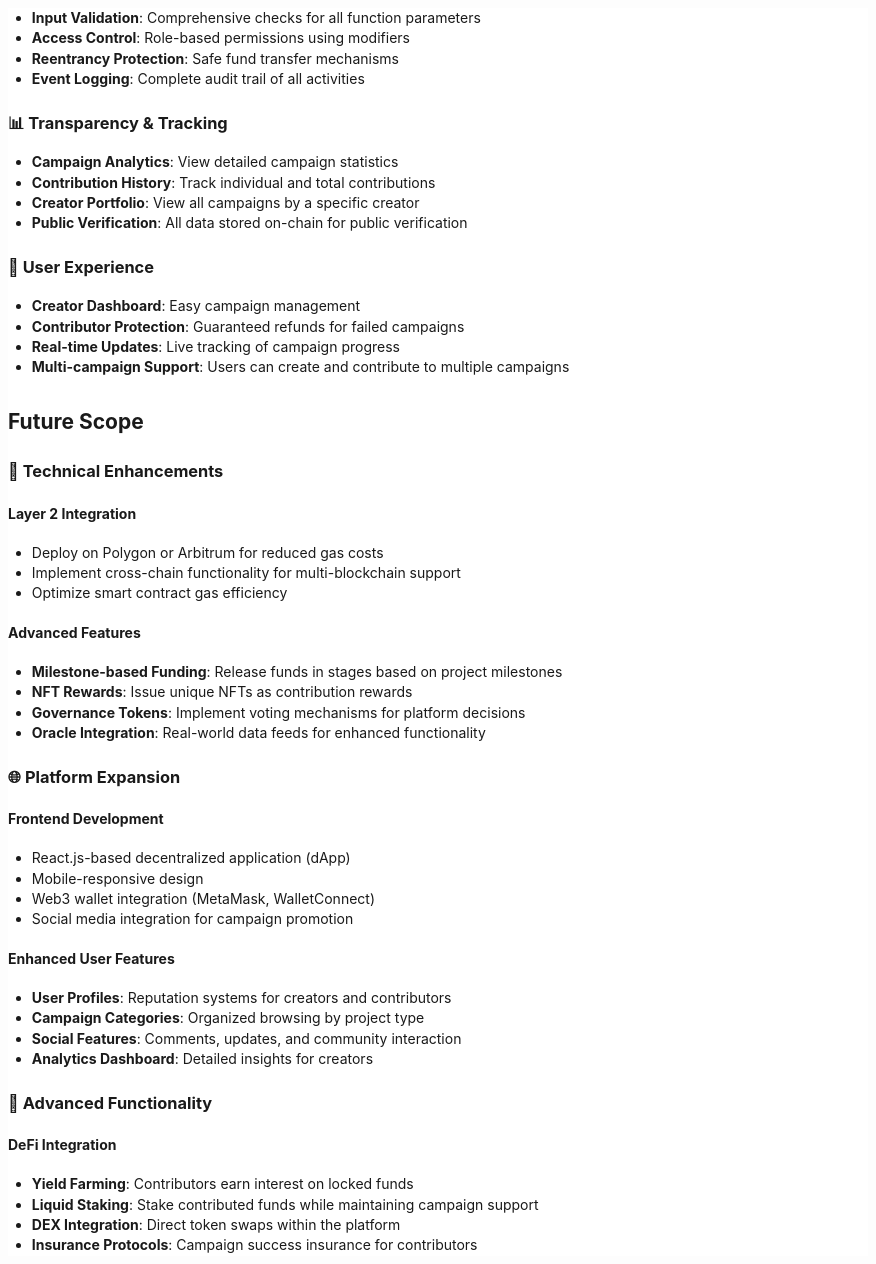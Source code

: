 - **Input Validation**: Comprehensive checks for all function parameters
- **Access Control**: Role-based permissions using modifiers
- **Reentrancy Protection**: Safe fund transfer mechanisms
- **Event Logging**: Complete audit trail of all activities

### 📊 **Transparency & Tracking**

- **Campaign Analytics**: View detailed campaign statistics
- **Contribution History**: Track individual and total contributions
- **Creator Portfolio**: View all campaigns by a specific creator
- **Public Verification**: All data stored on-chain for public verification

### 🎯 **User Experience**

- **Creator Dashboard**: Easy campaign management
- **Contributor Protection**: Guaranteed refunds for failed campaigns
- **Real-time Updates**: Live tracking of campaign progress
- **Multi-campaign Support**: Users can create and contribute to multiple campaigns

## Future Scope

### 🔧 **Technical Enhancements**

#### **Layer 2 Integration**
- Deploy on Polygon or Arbitrum for reduced gas costs
- Implement cross-chain functionality for multi-blockchain support
- Optimize smart contract gas efficiency

#### **Advanced Features**
- **Milestone-based Funding**: Release funds in stages based on project milestones
- **NFT Rewards**: Issue unique NFTs as contribution rewards
- **Governance Tokens**: Implement voting mechanisms for platform decisions
- **Oracle Integration**: Real-world data feeds for enhanced functionality

### 🌐 **Platform Expansion**

#### **Frontend Development**
- React.js-based decentralized application (dApp)
- Mobile-responsive design
- Web3 wallet integration (MetaMask, WalletConnect)
- Social media integration for campaign promotion

#### **Enhanced User Features**
- **User Profiles**: Reputation systems for creators and contributors
- **Campaign Categories**: Organized browsing by project type
- **Social Features**: Comments, updates, and community interaction
- **Analytics Dashboard**: Detailed insights for creators

### 🚀 **Advanced Functionality**

#### **DeFi Integration**
- **Yield Farming**: Contributors earn interest on locked funds
- **Liquid Staking**: Stake contributed funds while maintaining campaign support
- **DEX Integration**: Direct token swaps within the platform
- **Insurance Protocols**: Campaign success insurance for contributors
